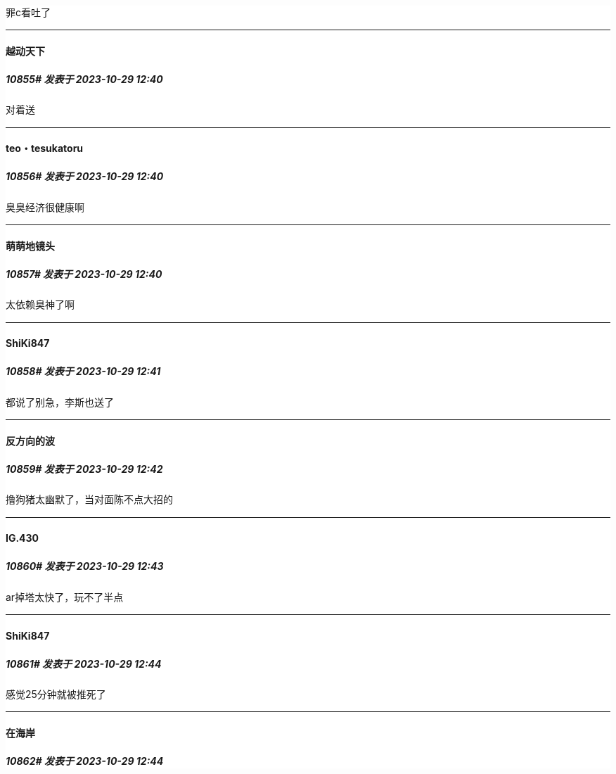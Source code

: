 罪c看吐了

*****

####  越动天下  
##### 10855#       发表于 2023-10-29 12:40

对着送

*****

####  teo・tesukatoru  
##### 10856#       发表于 2023-10-29 12:40

臭臭经济很健康啊

*****

####  萌萌地镜头  
##### 10857#       发表于 2023-10-29 12:40

太依赖臭神了啊

*****

####  ShiKi847  
##### 10858#       发表于 2023-10-29 12:41

都说了别急，李斯也送了

*****

####  反方向的波  
##### 10859#       发表于 2023-10-29 12:42

撸狗猪太幽默了，当对面陈不点大招的


*****

####  IG.430  
##### 10860#       发表于 2023-10-29 12:43

ar掉塔太快了，玩不了半点


*****

####  ShiKi847  
##### 10861#       发表于 2023-10-29 12:44

感觉25分钟就被推死了

*****

####  在海岸  
##### 10862#       发表于 2023-10-29 12:44
